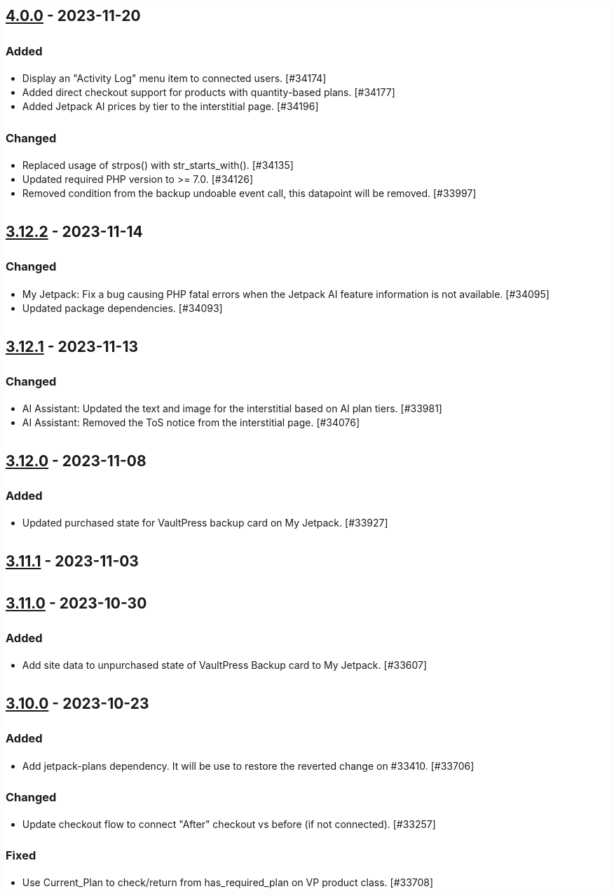 ## [4.0.0] - 2023-11-20
### Added
- Display an "Activity Log" menu item to connected users. [#34174]
- Added direct checkout support for products with quantity-based plans. [#34177]
- Added Jetpack AI prices by tier to the interstitial page. [#34196]

### Changed
- Replaced usage of strpos() with str_starts_with(). [#34135]
- Updated required PHP version to >= 7.0. [#34126]
- Removed condition from the backup undoable event call, this datapoint will be removed. [#33997]

## [3.12.2] - 2023-11-14
### Changed
- My Jetpack: Fix a bug causing PHP fatal errors when the Jetpack AI feature information is not available. [#34095]
- Updated package dependencies. [#34093]

## [3.12.1] - 2023-11-13
### Changed
- AI Assistant: Updated the text and image for the interstitial based on AI plan tiers. [#33981]
- AI Assistant: Removed the ToS notice from the interstitial page. [#34076]

## [3.12.0] - 2023-11-08
### Added
- Updated purchased state for VaultPress backup card on My Jetpack. [#33927]

## [3.11.1] - 2023-11-03

## [3.11.0] - 2023-10-30
### Added
- Add site data to unpurchased state of VaultPress Backup card to My Jetpack. [#33607]

## [3.10.0] - 2023-10-23
### Added
- Add jetpack-plans dependency. It will be use to restore the reverted change on #33410. [#33706]

### Changed
- Update checkout flow to connect "After" checkout vs before (if not connected). [#33257]

### Fixed
- Use Current_Plan to check/return from has_required_plan on VP product class. [#33708]


[5.23.0]: https://github.com/Automattic/jetpack-my-jetpack/compare/5.22.1...5.23.0
[5.22.1]: https://github.com/Automattic/jetpack-my-jetpack/compare/5.22.0...5.22.1
[5.22.0]: https://github.com/Automattic/jetpack-my-jetpack/compare/5.21.0...5.22.0
[5.21.0]: https://github.com/Automattic/jetpack-my-jetpack/compare/5.20.2...5.21.0
[5.20.2]: https://github.com/Automattic/jetpack-my-jetpack/compare/5.20.1...5.20.2
[5.20.1]: https://github.com/Automattic/jetpack-my-jetpack/compare/5.20.0...5.20.1
[5.20.0]: https://github.com/Automattic/jetpack-my-jetpack/compare/5.19.0...5.20.0
[5.19.0]: https://github.com/Automattic/jetpack-my-jetpack/compare/5.18.0...5.19.0
[5.18.0]: https://github.com/Automattic/jetpack-my-jetpack/compare/5.17.4...5.18.0
[5.17.4]: https://github.com/Automattic/jetpack-my-jetpack/compare/5.17.3...5.17.4
[5.17.3]: https://github.com/Automattic/jetpack-my-jetpack/compare/5.17.2...5.17.3
[5.17.2]: https://github.com/Automattic/jetpack-my-jetpack/compare/5.17.1...5.17.2
[5.17.1]: https://github.com/Automattic/jetpack-my-jetpack/compare/5.17.0...5.17.1
[5.17.0]: https://github.com/Automattic/jetpack-my-jetpack/compare/5.16.8...5.17.0
[5.16.8]: https://github.com/Automattic/jetpack-my-jetpack/compare/5.16.7...5.16.8
[5.16.7]: https://github.com/Automattic/jetpack-my-jetpack/compare/5.16.6...5.16.7
[5.16.6]: https://github.com/Automattic/jetpack-my-jetpack/compare/5.16.5...5.16.6
[5.16.5]: https://github.com/Automattic/jetpack-my-jetpack/compare/5.16.4...5.16.5
[5.16.4]: https://github.com/Automattic/jetpack-my-jetpack/compare/5.16.3...5.16.4
[5.16.3]: https://github.com/Automattic/jetpack-my-jetpack/compare/5.16.2...5.16.3
[5.16.2]: https://github.com/Automattic/jetpack-my-jetpack/compare/5.16.1...5.16.2
[5.16.1]: https://github.com/Automattic/jetpack-my-jetpack/compare/5.16.0...5.16.1
[5.16.0]: https://github.com/Automattic/jetpack-my-jetpack/compare/5.15.0...5.16.0
[5.15.0]: https://github.com/Automattic/jetpack-my-jetpack/compare/5.14.5...5.15.0
[5.14.5]: https://github.com/Automattic/jetpack-my-jetpack/compare/5.14.4...5.14.5
[5.14.4]: https://github.com/Automattic/jetpack-my-jetpack/compare/5.14.3...5.14.4
[5.14.3]: https://github.com/Automattic/jetpack-my-jetpack/compare/5.14.2...5.14.3
[5.14.2]: https://github.com/Automattic/jetpack-my-jetpack/compare/5.14.1...5.14.2
[5.14.1]: https://github.com/Automattic/jetpack-my-jetpack/compare/5.14.0...5.14.1
[5.14.0]: https://github.com/Automattic/jetpack-my-jetpack/compare/5.13.1...5.14.0
[5.13.1]: https://github.com/Automattic/jetpack-my-jetpack/compare/5.13.0...5.13.1
[5.13.0]: https://github.com/Automattic/jetpack-my-jetpack/compare/5.12.0...5.13.0
[5.12.0]: https://github.com/Automattic/jetpack-my-jetpack/compare/5.11.2...5.12.0
[5.11.2]: https://github.com/Automattic/jetpack-my-jetpack/compare/5.11.1...5.11.2
[5.11.1]: https://github.com/Automattic/jetpack-my-jetpack/compare/5.11.0...5.11.1
[5.11.0]: https://github.com/Automattic/jetpack-my-jetpack/compare/5.10.1...5.11.0
[5.10.1]: https://github.com/Automattic/jetpack-my-jetpack/compare/5.10.0...5.10.1
[5.10.0]: https://github.com/Automattic/jetpack-my-jetpack/compare/5.9.2...5.10.0
[5.9.2]: https://github.com/Automattic/jetpack-my-jetpack/compare/5.9.1...5.9.2
[5.9.1]: https://github.com/Automattic/jetpack-my-jetpack/compare/5.9.0...5.9.1
[5.9.0]: https://github.com/Automattic/jetpack-my-jetpack/compare/5.8.0...5.9.0
[5.8.0]: https://github.com/Automattic/jetpack-my-jetpack/compare/5.7.3...5.8.0
[5.7.3]: https://github.com/Automattic/jetpack-my-jetpack/compare/5.7.2...5.7.3
[5.7.2]: https://github.com/Automattic/jetpack-my-jetpack/compare/5.7.1...5.7.2
[5.7.1]: https://github.com/Automattic/jetpack-my-jetpack/compare/5.7.0...5.7.1
[5.7.0]: https://github.com/Automattic/jetpack-my-jetpack/compare/5.6.0...5.7.0
[5.6.0]: https://github.com/Automattic/jetpack-my-jetpack/compare/5.5.3...5.6.0
[5.5.3]: https://github.com/Automattic/jetpack-my-jetpack/compare/5.5.2...5.5.3
[5.5.2]: https://github.com/Automattic/jetpack-my-jetpack/compare/5.5.1...5.5.2
[5.5.1]: https://github.com/Automattic/jetpack-my-jetpack/compare/5.5.0...5.5.1
[5.5.0]: https://github.com/Automattic/jetpack-my-jetpack/compare/5.4.5...5.5.0
[5.4.5]: https://github.com/Automattic/jetpack-my-jetpack/compare/5.4.4...5.4.5
[5.4.4]: https://github.com/Automattic/jetpack-my-jetpack/compare/5.4.3...5.4.4
[5.4.3]: https://github.com/Automattic/jetpack-my-jetpack/compare/5.4.2...5.4.3
[5.4.2]: https://github.com/Automattic/jetpack-my-jetpack/compare/5.4.1...5.4.2
[5.4.1]: https://github.com/Automattic/jetpack-my-jetpack/compare/5.4.0...5.4.1
[5.4.0]: https://github.com/Automattic/jetpack-my-jetpack/compare/5.3.3...5.4.0
[5.3.3]: https://github.com/Automattic/jetpack-my-jetpack/compare/5.3.2...5.3.3
[5.3.2]: https://github.com/Automattic/jetpack-my-jetpack/compare/5.3.1...5.3.2
[5.3.1]: https://github.com/Automattic/jetpack-my-jetpack/compare/5.3.0...5.3.1
[5.3.0]: https://github.com/Automattic/jetpack-my-jetpack/compare/5.2.0...5.3.0
[5.2.0]: https://github.com/Automattic/jetpack-my-jetpack/compare/5.1.2...5.2.0
[5.1.2]: https://github.com/Automattic/jetpack-my-jetpack/compare/5.1.1...5.1.2
[5.1.1]: https://github.com/Automattic/jetpack-my-jetpack/compare/5.1.0...5.1.1
[5.1.0]: https://github.com/Automattic/jetpack-my-jetpack/compare/5.0.4...5.1.0
[5.0.4]: https://github.com/Automattic/jetpack-my-jetpack/compare/5.0.3...5.0.4
[5.0.3]: https://github.com/Automattic/jetpack-my-jetpack/compare/5.0.2...5.0.3
[5.0.2]: https://github.com/Automattic/jetpack-my-jetpack/compare/5.0.1...5.0.2
[5.0.1]: https://github.com/Automattic/jetpack-my-jetpack/compare/5.0.0...5.0.1
[5.0.0]: https://github.com/Automattic/jetpack-my-jetpack/compare/4.37.0...5.0.0
[4.37.0]: https://github.com/Automattic/jetpack-my-jetpack/compare/4.36.0...4.37.0
[4.36.0]: https://github.com/Automattic/jetpack-my-jetpack/compare/4.35.16...4.36.0
[4.35.16]: https://github.com/Automattic/jetpack-my-jetpack/compare/4.35.15...4.35.16
[4.35.15]: https://github.com/Automattic/jetpack-my-jetpack/compare/4.35.14...4.35.15
[4.35.14]: https://github.com/Automattic/jetpack-my-jetpack/compare/4.35.13...4.35.14
[4.35.13]: https://github.com/Automattic/jetpack-my-jetpack/compare/4.35.12...4.35.13
[4.35.12]: https://github.com/Automattic/jetpack-my-jetpack/compare/4.35.11...4.35.12
[4.35.11]: https://github.com/Automattic/jetpack-my-jetpack/compare/4.35.10...4.35.11
[4.35.10]: https://github.com/Automattic/jetpack-my-jetpack/compare/4.35.9...4.35.10
[4.35.9]: https://github.com/Automattic/jetpack-my-jetpack/compare/4.35.8...4.35.9
[4.35.8]: https://github.com/Automattic/jetpack-my-jetpack/compare/4.35.7...4.35.8
[4.35.7]: https://github.com/Automattic/jetpack-my-jetpack/compare/4.35.6...4.35.7
[4.35.6]: https://github.com/Automattic/jetpack-my-jetpack/compare/4.35.5...4.35.6
[4.35.5]: https://github.com/Automattic/jetpack-my-jetpack/compare/4.35.4...4.35.5
[4.35.4]: https://github.com/Automattic/jetpack-my-jetpack/compare/4.35.3...4.35.4
[4.35.3]: https://github.com/Automattic/jetpack-my-jetpack/compare/4.35.2...4.35.3
[4.35.2]: https://github.com/Automattic/jetpack-my-jetpack/compare/4.35.1...4.35.2
[4.35.1]: https://github.com/Automattic/jetpack-my-jetpack/compare/4.35.0...4.35.1
[4.35.0]: https://github.com/Automattic/jetpack-my-jetpack/compare/4.34.0...4.35.0
[4.34.0]: https://github.com/Automattic/jetpack-my-jetpack/compare/4.33.1...4.34.0
[4.33.1]: https://github.com/Automattic/jetpack-my-jetpack/compare/4.33.0...4.33.1
[4.33.0]: https://github.com/Automattic/jetpack-my-jetpack/compare/4.32.4...4.33.0
[4.32.4]: https://github.com/Automattic/jetpack-my-jetpack/compare/4.32.3...4.32.4
[4.32.3]: https://github.com/Automattic/jetpack-my-jetpack/compare/4.32.2...4.32.3
[4.32.2]: https://github.com/Automattic/jetpack-my-jetpack/compare/4.32.1...4.32.2
[4.32.1]: https://github.com/Automattic/jetpack-my-jetpack/compare/4.32.0...4.32.1
[4.32.0]: https://github.com/Automattic/jetpack-my-jetpack/compare/4.31.0...4.32.0
[4.31.0]: https://github.com/Automattic/jetpack-my-jetpack/compare/4.30.0...4.31.0
[4.30.0]: https://github.com/Automattic/jetpack-my-jetpack/compare/4.29.0...4.30.0
[4.29.0]: https://github.com/Automattic/jetpack-my-jetpack/compare/4.28.0...4.29.0
[4.28.0]: https://github.com/Automattic/jetpack-my-jetpack/compare/4.27.2...4.28.0
[4.27.2]: https://github.com/Automattic/jetpack-my-jetpack/compare/4.27.1...4.27.2
[4.27.1]: https://github.com/Automattic/jetpack-my-jetpack/compare/4.27.0...4.27.1
[4.27.0]: https://github.com/Automattic/jetpack-my-jetpack/compare/4.26.0...4.27.0
[4.26.0]: https://github.com/Automattic/jetpack-my-jetpack/compare/4.25.4...4.26.0
[4.25.4]: https://github.com/Automattic/jetpack-my-jetpack/compare/4.25.3...4.25.4
[4.25.3]: https://github.com/Automattic/jetpack-my-jetpack/compare/4.25.2...4.25.3
[4.25.2]: https://github.com/Automattic/jetpack-my-jetpack/compare/4.25.1...4.25.2
[4.25.1]: https://github.com/Automattic/jetpack-my-jetpack/compare/4.25.0...4.25.1
[4.25.0]: https://github.com/Automattic/jetpack-my-jetpack/compare/4.24.7...4.25.0
[4.24.7]: https://github.com/Automattic/jetpack-my-jetpack/compare/4.24.6...4.24.7
[4.24.6]: https://github.com/Automattic/jetpack-my-jetpack/compare/4.24.5...4.24.6
[4.24.5]: https://github.com/Automattic/jetpack-my-jetpack/compare/4.24.4...4.24.5
[4.24.4]: https://github.com/Automattic/jetpack-my-jetpack/compare/4.24.3...4.24.4
[4.24.3]: https://github.com/Automattic/jetpack-my-jetpack/compare/4.24.2...4.24.3
[4.24.2]: https://github.com/Automattic/jetpack-my-jetpack/compare/4.24.1...4.24.2
[4.24.1]: https://github.com/Automattic/jetpack-my-jetpack/compare/4.24.0...4.24.1
[4.24.0]: https://github.com/Automattic/jetpack-my-jetpack/compare/4.23.3...4.24.0
[4.23.3]: https://github.com/Automattic/jetpack-my-jetpack/compare/4.23.2...4.23.3
[4.23.2]: https://github.com/Automattic/jetpack-my-jetpack/compare/4.23.1...4.23.2
[4.23.1]: https://github.com/Automattic/jetpack-my-jetpack/compare/4.23.0...4.23.1
[4.23.0]: https://github.com/Automattic/jetpack-my-jetpack/compare/4.22.3...4.23.0
[4.22.3]: https://github.com/Automattic/jetpack-my-jetpack/compare/4.22.2...4.22.3
[4.22.2]: https://github.com/Automattic/jetpack-my-jetpack/compare/4.22.1...4.22.2
[4.22.1]: https://github.com/Automattic/jetpack-my-jetpack/compare/4.22.0...4.22.1
[4.22.0]: https://github.com/Automattic/jetpack-my-jetpack/compare/4.21.0...4.22.0
[4.21.0]: https://github.com/Automattic/jetpack-my-jetpack/compare/4.20.2...4.21.0
[4.20.2]: https://github.com/Automattic/jetpack-my-jetpack/compare/4.20.1...4.20.2
[4.20.1]: https://github.com/Automattic/jetpack-my-jetpack/compare/4.20.0...4.20.1
[4.20.0]: https://github.com/Automattic/jetpack-my-jetpack/compare/4.19.0...4.20.0
[4.19.0]: https://github.com/Automattic/jetpack-my-jetpack/compare/4.18.0...4.19.0
[4.18.0]: https://github.com/Automattic/jetpack-my-jetpack/compare/4.17.1...4.18.0
[4.17.1]: https://github.com/Automattic/jetpack-my-jetpack/compare/4.17.0...4.17.1
[4.17.0]: https://github.com/Automattic/jetpack-my-jetpack/compare/4.16.0...4.17.0
[4.16.0]: https://github.com/Automattic/jetpack-my-jetpack/compare/4.15.0...4.16.0
[4.15.0]: https://github.com/Automattic/jetpack-my-jetpack/compare/4.14.0...4.15.0
[4.14.0]: https://github.com/Automattic/jetpack-my-jetpack/compare/4.13.0...4.14.0
[4.13.0]: https://github.com/Automattic/jetpack-my-jetpack/compare/4.12.1...4.13.0
[4.12.1]: https://github.com/Automattic/jetpack-my-jetpack/compare/4.12.0...4.12.1
[4.12.0]: https://github.com/Automattic/jetpack-my-jetpack/compare/4.11.0...4.12.0
[4.11.0]: https://github.com/Automattic/jetpack-my-jetpack/compare/4.10.0...4.11.0
[4.10.0]: https://github.com/Automattic/jetpack-my-jetpack/compare/4.9.2...4.10.0
[4.9.2]: https://github.com/Automattic/jetpack-my-jetpack/compare/4.9.1...4.9.2
[4.9.1]: https://github.com/Automattic/jetpack-my-jetpack/compare/4.9.0...4.9.1
[4.9.0]: https://github.com/Automattic/jetpack-my-jetpack/compare/4.8.0...4.9.0
[4.8.0]: https://github.com/Automattic/jetpack-my-jetpack/compare/4.7.0...4.8.0
[4.7.0]: https://github.com/Automattic/jetpack-my-jetpack/compare/4.6.2...4.7.0
[4.6.2]: https://github.com/Automattic/jetpack-my-jetpack/compare/4.6.1...4.6.2
[4.6.1]: https://github.com/Automattic/jetpack-my-jetpack/compare/4.6.0...4.6.1
[4.6.0]: https://github.com/Automattic/jetpack-my-jetpack/compare/4.5.0...4.6.0
[4.5.0]: https://github.com/Automattic/jetpack-my-jetpack/compare/4.4.0...4.5.0
[4.4.0]: https://github.com/Automattic/jetpack-my-jetpack/compare/4.3.0...4.4.0
[4.3.0]: https://github.com/Automattic/jetpack-my-jetpack/compare/4.2.1...4.3.0
[4.2.1]: https://github.com/Automattic/jetpack-my-jetpack/compare/4.2.0...4.2.1
[4.2.0]: https://github.com/Automattic/jetpack-my-jetpack/compare/4.1.4...4.2.0
[4.1.4]: https://github.com/Automattic/jetpack-my-jetpack/compare/4.1.3...4.1.4
[4.1.3]: https://github.com/Automattic/jetpack-my-jetpack/compare/4.1.2...4.1.3
[4.1.2]: https://github.com/Automattic/jetpack-my-jetpack/compare/4.1.1...4.1.2
[4.1.1]: https://github.com/Automattic/jetpack-my-jetpack/compare/4.1.0...4.1.1
[4.1.0]: https://github.com/Automattic/jetpack-my-jetpack/compare/4.0.3...4.1.0
[4.0.3]: https://github.com/Automattic/jetpack-my-jetpack/compare/4.0.2...4.0.3
[4.0.2]: https://github.com/Automattic/jetpack-my-jetpack/compare/4.0.1...4.0.2
[4.0.1]: https://github.com/Automattic/jetpack-my-jetpack/compare/4.0.0...4.0.1
[4.0.0]: https://github.com/Automattic/jetpack-my-jetpack/compare/3.12.2...4.0.0
[3.12.2]: https://github.com/Automattic/jetpack-my-jetpack/compare/3.12.1...3.12.2
[3.12.1]: https://github.com/Automattic/jetpack-my-jetpack/compare/3.12.0...3.12.1
[3.12.0]: https://github.com/Automattic/jetpack-my-jetpack/compare/3.11.1...3.12.0
[3.11.1]: https://github.com/Automattic/jetpack-my-jetpack/compare/3.11.0...3.11.1
[3.11.0]: https://github.com/Automattic/jetpack-my-jetpack/compare/3.10.0...3.11.0
[3.10.0]: https://github.com/Automattic/jetpack-my-jetpack/compare/3.9.1...3.10.0
[3.9.1]: https://github.com/Automattic/jetpack-my-jetpack/compare/3.9.0...3.9.1
[3.9.0]: https://github.com/Automattic/jetpack-my-jetpack/compare/3.8.2...3.9.0
[3.8.2]: https://github.com/Automattic/jetpack-my-jetpack/compare/3.8.1...3.8.2
[3.8.1]: https://github.com/Automattic/jetpack-my-jetpack/compare/3.8.0...3.8.1
[3.8.0]: https://github.com/Automattic/jetpack-my-jetpack/compare/3.7.0...3.8.0
[3.7.0]: https://github.com/Automattic/jetpack-my-jetpack/compare/3.6.0...3.7.0
[3.6.0]: https://github.com/Automattic/jetpack-my-jetpack/compare/3.5.0...3.6.0
[3.5.0]: https://github.com/Automattic/jetpack-my-jetpack/compare/3.4.5...3.5.0
[3.4.5]: https://github.com/Automattic/jetpack-my-jetpack/compare/3.4.4...3.4.5
[3.4.4]: https://github.com/Automattic/jetpack-my-jetpack/compare/3.4.3...3.4.4
[3.4.3]: https://github.com/Automattic/jetpack-my-jetpack/compare/3.4.2...3.4.3
[3.4.2]: https://github.com/Automattic/jetpack-my-jetpack/compare/3.4.1...3.4.2
[3.4.1]: https://github.com/Automattic/jetpack-my-jetpack/compare/3.4.0...3.4.1
[3.4.0]: https://github.com/Automattic/jetpack-my-jetpack/compare/3.3.3...3.4.0
[3.3.3]: https://github.com/Automattic/jetpack-my-jetpack/compare/3.3.2...3.3.3
[3.3.2]: https://github.com/Automattic/jetpack-my-jetpack/compare/3.3.1...3.3.2
[3.3.1]: https://github.com/Automattic/jetpack-my-jetpack/compare/3.3.0...3.3.1
[3.3.0]: https://github.com/Automattic/jetpack-my-jetpack/compare/3.2.1...3.3.0
[3.2.1]: https://github.com/Automattic/jetpack-my-jetpack/compare/3.2.0...3.2.1
[3.2.0]: https://github.com/Automattic/jetpack-my-jetpack/compare/3.1.3...3.2.0
[3.1.3]: https://github.com/Automattic/jetpack-my-jetpack/compare/3.1.2...3.1.3
[3.1.2]: https://github.com/Automattic/jetpack-my-jetpack/compare/3.1.1...3.1.2
[3.1.1]: https://github.com/Automattic/jetpack-my-jetpack/compare/3.1.0...3.1.1
[3.1.0]: https://github.com/Automattic/jetpack-my-jetpack/compare/3.0.0...3.1.0
[3.0.0]: https://github.com/Automattic/jetpack-my-jetpack/compare/2.15.0...3.0.0
[2.15.0]: https://github.com/Automattic/jetpack-my-jetpack/compare/2.14.3...2.15.0
[2.14.3]: https://github.com/Automattic/jetpack-my-jetpack/compare/2.14.2...2.14.3
[2.14.2]: https://github.com/Automattic/jetpack-my-jetpack/compare/2.14.1...2.14.2
[2.14.1]: https://github.com/Automattic/jetpack-my-jetpack/compare/2.14.0...2.14.1
[2.14.0]: https://github.com/Automattic/jetpack-my-jetpack/compare/2.13.0...2.14.0
[2.13.0]: https://github.com/Automattic/jetpack-my-jetpack/compare/2.12.2...2.13.0
[2.12.2]: https://github.com/Automattic/jetpack-my-jetpack/compare/2.12.1...2.12.2
[2.12.1]: https://github.com/Automattic/jetpack-my-jetpack/compare/2.12.0...2.12.1
[2.12.0]: https://github.com/Automattic/jetpack-my-jetpack/compare/2.11.0...2.12.0
[2.11.0]: https://github.com/Automattic/jetpack-my-jetpack/compare/2.10.3...2.11.0
[2.10.3]: https://github.com/Automattic/jetpack-my-jetpack/compare/2.10.2...2.10.3
[2.10.2]: https://github.com/Automattic/jetpack-my-jetpack/compare/2.10.1...2.10.2
[2.10.1]: https://github.com/Automattic/jetpack-my-jetpack/compare/2.10.0...2.10.1
[2.10.0]: https://github.com/Automattic/jetpack-my-jetpack/compare/2.9.2...2.10.0
[2.9.2]: https://github.com/Automattic/jetpack-my-jetpack/compare/2.9.1...2.9.2
[2.9.1]: https://github.com/Automattic/jetpack-my-jetpack/compare/2.9.0...2.9.1
[2.9.0]: https://github.com/Automattic/jetpack-my-jetpack/compare/2.8.1...2.9.0
[2.8.1]: https://github.com/Automattic/jetpack-my-jetpack/compare/2.8.0...2.8.1
[2.8.0]: https://github.com/Automattic/jetpack-my-jetpack/compare/2.7.13...2.8.0